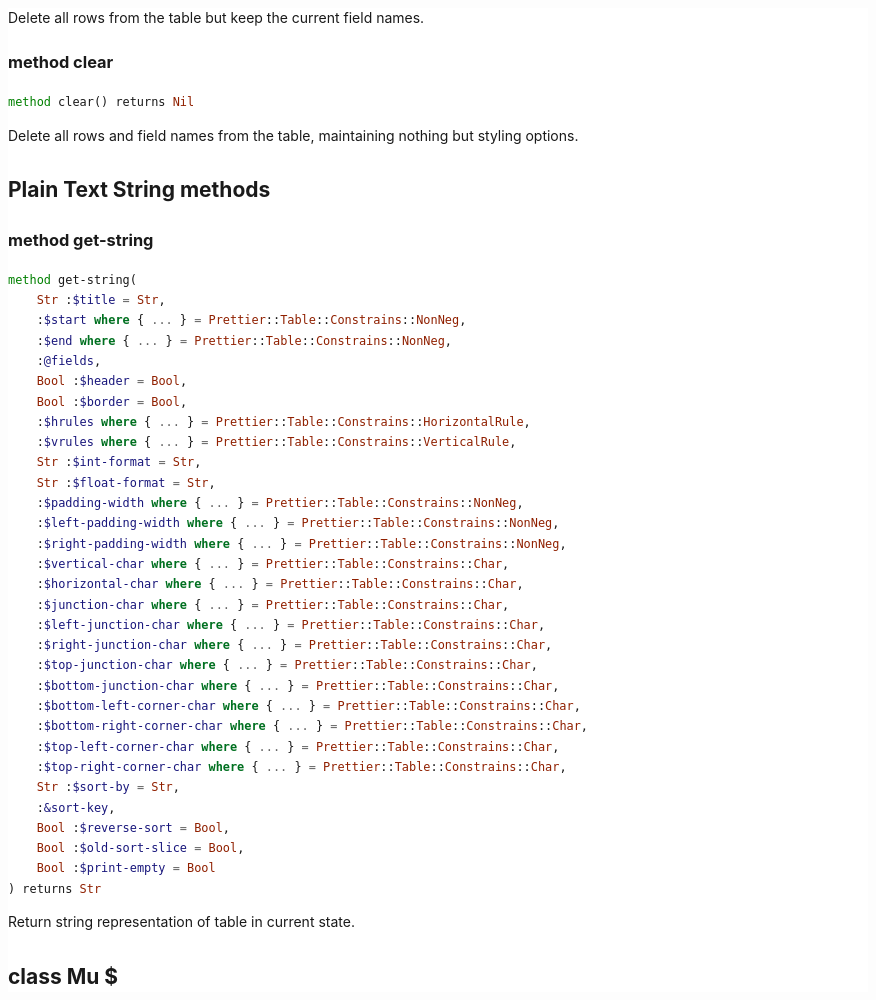 Delete all rows from the table but keep the current field names.

### method clear

```raku
method clear() returns Nil
```

Delete all rows and field names from the table, maintaining nothing but styling options.

Plain Text String methods
-------------------------

### method get-string

```raku
method get-string(
    Str :$title = Str,
    :$start where { ... } = Prettier::Table::Constrains::NonNeg,
    :$end where { ... } = Prettier::Table::Constrains::NonNeg,
    :@fields,
    Bool :$header = Bool,
    Bool :$border = Bool,
    :$hrules where { ... } = Prettier::Table::Constrains::HorizontalRule,
    :$vrules where { ... } = Prettier::Table::Constrains::VerticalRule,
    Str :$int-format = Str,
    Str :$float-format = Str,
    :$padding-width where { ... } = Prettier::Table::Constrains::NonNeg,
    :$left-padding-width where { ... } = Prettier::Table::Constrains::NonNeg,
    :$right-padding-width where { ... } = Prettier::Table::Constrains::NonNeg,
    :$vertical-char where { ... } = Prettier::Table::Constrains::Char,
    :$horizontal-char where { ... } = Prettier::Table::Constrains::Char,
    :$junction-char where { ... } = Prettier::Table::Constrains::Char,
    :$left-junction-char where { ... } = Prettier::Table::Constrains::Char,
    :$right-junction-char where { ... } = Prettier::Table::Constrains::Char,
    :$top-junction-char where { ... } = Prettier::Table::Constrains::Char,
    :$bottom-junction-char where { ... } = Prettier::Table::Constrains::Char,
    :$bottom-left-corner-char where { ... } = Prettier::Table::Constrains::Char,
    :$bottom-right-corner-char where { ... } = Prettier::Table::Constrains::Char,
    :$top-left-corner-char where { ... } = Prettier::Table::Constrains::Char,
    :$top-right-corner-char where { ... } = Prettier::Table::Constrains::Char,
    Str :$sort-by = Str,
    :&sort-key,
    Bool :$reverse-sort = Bool,
    Bool :$old-sort-slice = Bool,
    Bool :$print-empty = Bool
) returns Str
```

Return string representation of table in current state.

class Mu $
----------
